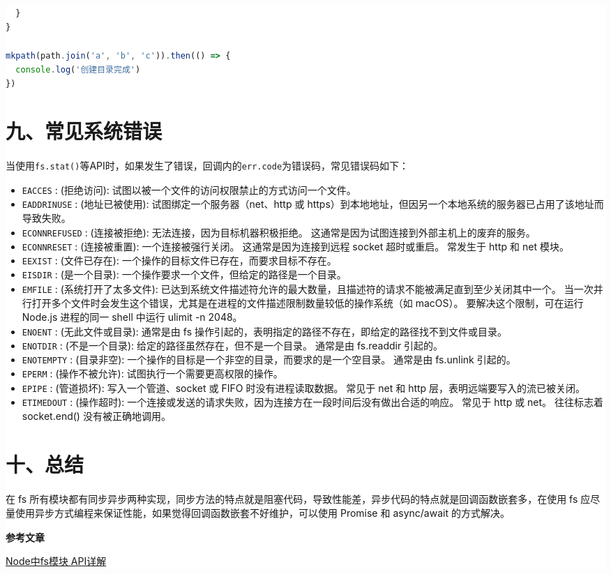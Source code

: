 ```js
  }
}

mkpath(path.join('a', 'b', 'c')).then(() => {
  console.log('创建目录完成')
})
```

# 九、常见系统错误

当使用`fs.stat()`等API时，如果发生了错误，回调内的`err.code`为错误码，常见错误码如下：

- `EACCES` :  (拒绝访问): 试图以被一个文件的访问权限禁止的方式访问一个文件。
- `EADDRINUSE` :  (地址已被使用): 试图绑定一个服务器（net、http 或 https）到本地地址，但因另一个本地系统的服务器已占用了该地址而导致失败。
- `ECONNREFUSED` :  (连接被拒绝): 无法连接，因为目标机器积极拒绝。 这通常是因为试图连接到外部主机上的废弃的服务。
- `ECONNRESET` :  (连接被重置): 一个连接被强行关闭。 这通常是因为连接到远程 socket 超时或重启。 常发生于 http 和 net 模块。
- `EEXIST` :  (文件已存在): 一个操作的目标文件已存在，而要求目标不存在。
- `EISDIR` :  (是一个目录): 一个操作要求一个文件，但给定的路径是一个目录。
- `EMFILE` :  (系统打开了太多文件): 已达到系统文件描述符允许的最大数量，且描述符的请求不能被满足直到至少关闭其中一个。 当一次并行打开多个文件时会发生这个错误，尤其是在进程的文件描述限制数量较低的操作系统（如 macOS）。 要解决这个限制，可在运行 Node.js 进程的同一 shell 中运行 ulimit -n 2048。
- `ENOENT` :  (无此文件或目录): 通常是由 fs 操作引起的，表明指定的路径不存在，即给定的路径找不到文件或目录。
- `ENOTDIR` :  (不是一个目录): 给定的路径虽然存在，但不是一个目录。 通常是由 fs.readdir 引起的。
- `ENOTEMPTY` :  (目录非空): 一个操作的目标是一个非空的目录，而要求的是一个空目录。 通常是由 fs.unlink 引起的。
- `EPERM` :  (操作不被允许): 试图执行一个需要更高权限的操作。
- `EPIPE` :  (管道损坏): 写入一个管道、socket 或 FIFO 时没有进程读取数据。 常见于 net 和 http 层，表明远端要写入的流已被关闭。
- `ETIMEDOUT` :  (操作超时): 一个连接或发送的请求失败，因为连接方在一段时间后没有做出合适的响应。 常见于 http 或 net。 往往标志着 socket.end() 没有被正确地调用。

# 十、总结

在 fs 所有模块都有同步异步两种实现，同步方法的特点就是阻塞代码，导致性能差，异步代码的特点就是回调函数嵌套多，在使用 fs 应尽量使用异步方式编程来保证性能，如果觉得回调函数嵌套不好维护，可以使用 Promise 和 async/await 的方式解决。



**参考文章**

[Node中fs模块 API详解](https://juejin.im/post/5b9768b2e51d450e9942eb98)